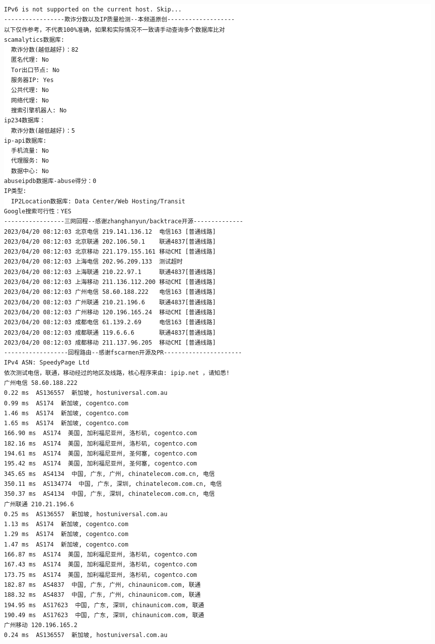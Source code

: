 ```
IPv6 is not supported on the current host. Skip...
-----------------欺诈分数以及IP质量检测--本频道原创-------------------
以下仅作参考，不代表100%准确，如果和实际情况不一致请手动查询多个数据库比对
scamalytics数据库:
  欺诈分数(越低越好)：82
  匿名代理: No
  Tor出口节点: No
  服务器IP: Yes
  公共代理: No
  网络代理: No
  搜索引擎机器人: No
ip234数据库：
  欺诈分数(越低越好)：5
ip-api数据库:
  手机流量: No
  代理服务: No
  数据中心: No
abuseipdb数据库-abuse得分：0
IP类型:
  IP2Location数据库: Data Center/Web Hosting/Transit
Google搜索可行性：YES
-----------------三网回程--感谢zhanghanyun/backtrace开源--------------
2023/04/20 08:12:03 北京电信 219.141.136.12  电信163 [普通线路]           
2023/04/20 08:12:03 北京联通 202.106.50.1    联通4837[普通线路]           
2023/04/20 08:12:03 北京移动 221.179.155.161 移动CMI [普通线路]           
2023/04/20 08:12:03 上海电信 202.96.209.133  测试超时
2023/04/20 08:12:03 上海联通 210.22.97.1     联通4837[普通线路]           
2023/04/20 08:12:03 上海移动 211.136.112.200 移动CMI [普通线路]           
2023/04/20 08:12:03 广州电信 58.60.188.222   电信163 [普通线路]           
2023/04/20 08:12:03 广州联通 210.21.196.6    联通4837[普通线路]           
2023/04/20 08:12:03 广州移动 120.196.165.24  移动CMI [普通线路]           
2023/04/20 08:12:03 成都电信 61.139.2.69     电信163 [普通线路]           
2023/04/20 08:12:03 成都联通 119.6.6.6       联通4837[普通线路]           
2023/04/20 08:12:03 成都移动 211.137.96.205  移动CMI [普通线路]           
------------------回程路由--感谢fscarmen开源及PR----------------------
IPv4 ASN: SpeedyPage Ltd
依次测试电信，联通，移动经过的地区及线路，核心程序来由: ipip.net ，请知悉!
广州电信 58.60.188.222
0.22 ms  AS136557  新加坡, hostuniversal.com.au
0.99 ms  AS174  新加坡, cogentco.com
1.46 ms  AS174  新加坡, cogentco.com
1.65 ms  AS174  新加坡, cogentco.com
166.90 ms  AS174  美国, 加利福尼亚州, 洛杉矶, cogentco.com
182.16 ms  AS174  美国, 加利福尼亚州, 洛杉矶, cogentco.com
194.61 ms  AS174  美国, 加利福尼亚州, 圣何塞, cogentco.com
195.42 ms  AS174  美国, 加利福尼亚州, 圣何塞, cogentco.com
345.65 ms  AS4134  中国, 广东, 广州, chinatelecom.com.cn, 电信
350.11 ms  AS134774  中国, 广东, 深圳, chinatelecom.com.cn, 电信
350.37 ms  AS4134  中国, 广东, 深圳, chinatelecom.com.cn, 电信
广州联通 210.21.196.6
0.25 ms  AS136557  新加坡, hostuniversal.com.au
1.13 ms  AS174  新加坡, cogentco.com
1.29 ms  AS174  新加坡, cogentco.com
1.47 ms  AS174  新加坡, cogentco.com
166.87 ms  AS174  美国, 加利福尼亚州, 洛杉矶, cogentco.com
167.43 ms  AS174  美国, 加利福尼亚州, 洛杉矶, cogentco.com
173.75 ms  AS174  美国, 加利福尼亚州, 洛杉矶, cogentco.com
182.87 ms  AS4837  中国, 广东, 广州, chinaunicom.com, 联通
188.32 ms  AS4837  中国, 广东, 广州, chinaunicom.com, 联通
194.95 ms  AS17623  中国, 广东, 深圳, chinaunicom.com, 联通
190.49 ms  AS17623  中国, 广东, 深圳, chinaunicom.com, 联通
广州移动 120.196.165.2
0.24 ms  AS136557  新加坡, hostuniversal.com.au
```